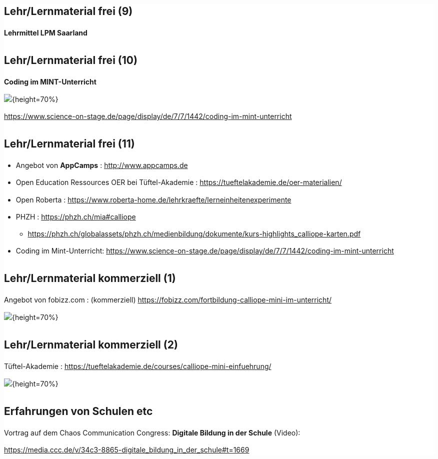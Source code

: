 

## Lehr/Lernmaterial frei (9)

__Lehrmittel LPM Saarland__



## Lehr/Lernmaterial frei (10)

__Coding im MINT-Unterricht__

![](pics/CodingMintBuch.png){height=70%}

<https://www.science-on-stage.de/page/display/de/7/7/1442/coding-im-mint-unterricht>



## Lehr/Lernmaterial frei (11)

* Angebot von __AppCamps__ : <http://www.appcamps.de>

- Open Education Ressources OER bei Tüftel-Akademie : <https://tueftelakademie.de/oer-materialien/>
- Open Roberta : <https://www.roberta-home.de/lehrkraefte/lerneinheitenexperimente>

- PHZH :  <https://phzh.ch/mia#calliope>
  - <https://phzh.ch/globalassets/phzh.ch/medienbildung/dokumente/kurs-highlights_calliope-karten.pdf>

- Coding im Mint-Unterricht: <https://www.science-on-stage.de/page/display/de/7/7/1442/coding-im-mint-unterricht>



## Lehr/Lernmaterial kommerziell (1)

Angebot von fobizz.com : (kommerziell) <https://fobizz.com/fortbildung-calliope-mini-im-unterricht/>



![](pics/Fobizz.png){height=70%}



## Lehr/Lernmaterial kommerziell (2)

Tüftel-Akademie :  <https://tueftelakademie.de/courses/calliope-mini-einfuehrung/>

![](pics/TueftelAkademie.png){height=70%}



## Erfahrungen von Schulen etc

Vortrag auf dem Chaos Communication Congress: __Digitale Bildung in der Schule__ (Video):    

<https://media.ccc.de/v/34c3-8865-digitale_bildung_in_der_schule#t=1669>
